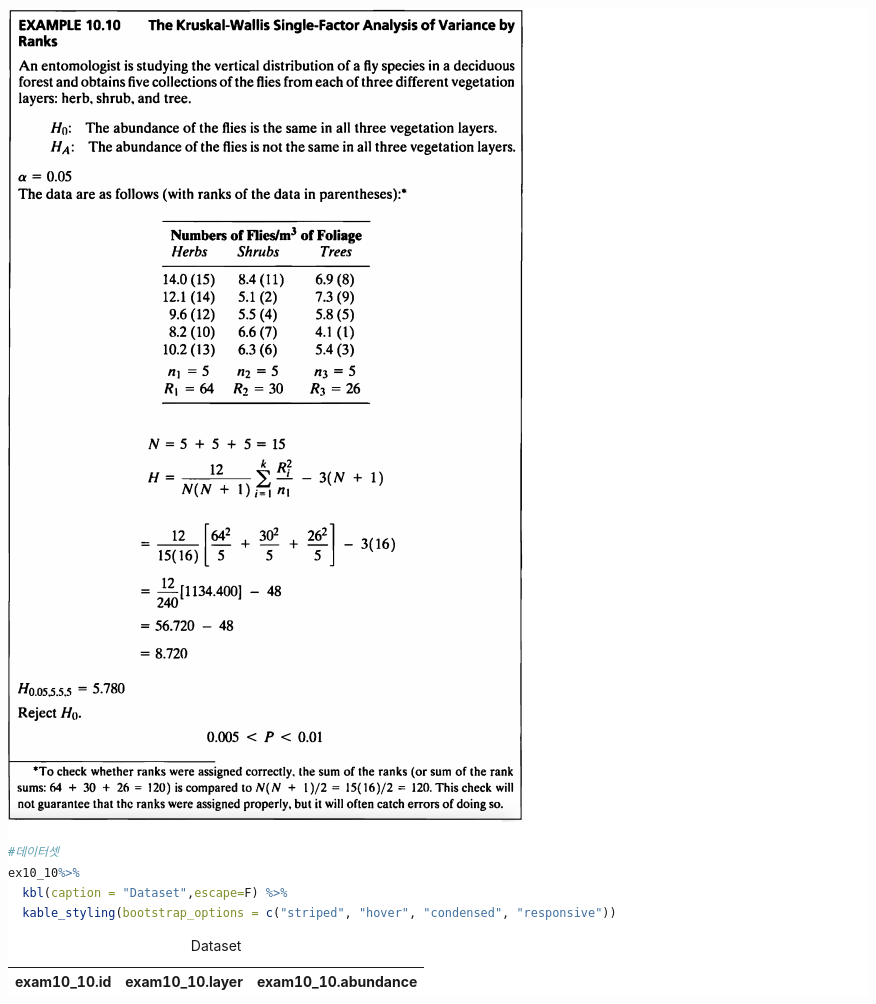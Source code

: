 ![](/study/img/의학통계방법론/ch10/10-10.png)

``` r
#데이터셋
ex10_10%>%
  kbl(caption = "Dataset",escape=F) %>%
  kable_styling(bootstrap_options = c("striped", "hover", "condensed", "responsive"))
```

<table class="table table-striped table-hover table-condensed table-responsive" style="margin-left: auto; margin-right: auto;">
<caption>
Dataset
</caption>
<thead>
<tr>
<th style="text-align:right;">
exam10_10.id
</th>
<th style="text-align:right;">
exam10_10.layer
</th>
<th style="text-align:right;">
exam10_10.abundance
